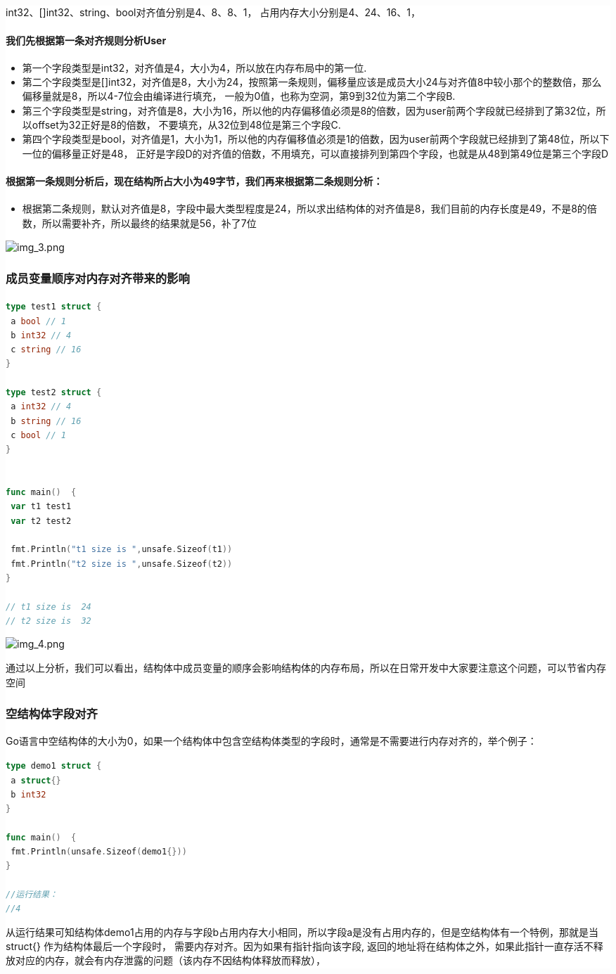 int32、[]int32、string、bool对齐值分别是4、8、8、1，
占用内存大小分别是4、24、16、1，

#### 我们先根据第一条对齐规则分析User
- 第一个字段类型是int32，对齐值是4，大小为4，所以放在内存布局中的第一位.
- 第二个字段类型是[]int32，对齐值是8，大小为24，按照第一条规则，偏移量应该是成员大小24与对齐值8中较小那个的整数倍，那么偏移量就是8，所以4-7位会由编译进行填充，
  一般为0值，也称为空洞，第9到32位为第二个字段B.
- 第三个字段类型是string，对齐值是8，大小为16，所以他的内存偏移值必须是8的倍数，因为user前两个字段就已经排到了第32位，所以offset为32正好是8的倍数，
  不要填充，从32位到48位是第三个字段C.
- 第四个字段类型是bool，对齐值是1，大小为1，所以他的内存偏移值必须是1的倍数，因为user前两个字段就已经排到了第48位，所以下一位的偏移量正好是48，
  正好是字段D的对齐值的倍数，不用填充，可以直接排列到第四个字段，也就是从48到第49位是第三个字段D
 
#### 根据第一条规则分析后，现在结构所占大小为49字节，我们再来根据第二条规则分析： 
- 根据第二条规则，默认对齐值是8，字段中最大类型程度是24，所以求出结构体的对齐值是8，我们目前的内存长度是49，不是8的倍数，所以需要补齐，所以最终的结果就是56，补了7位

![img_3.png](img_3.png)

### 成员变量顺序对内存对齐带来的影响
```go
type test1 struct {
 a bool // 1
 b int32 // 4
 c string // 16
}

type test2 struct {
 a int32 // 4
 b string // 16
 c bool // 1
}


func main()  {
 var t1 test1
 var t2 test2

 fmt.Println("t1 size is ",unsafe.Sizeof(t1))
 fmt.Println("t2 size is ",unsafe.Sizeof(t2))
}

// t1 size is  24
// t2 size is  32
````
![img_4.png](img_4.png)

通过以上分析，我们可以看出，结构体中成员变量的顺序会影响结构体的内存布局，所以在日常开发中大家要注意这个问题，可以节省内存空间

### 空结构体字段对齐
Go语言中空结构体的大小为0，如果一个结构体中包含空结构体类型的字段时，通常是不需要进行内存对齐的，举个例子：
```go
type demo1 struct {
 a struct{}
 b int32
}

func main()  {
 fmt.Println(unsafe.Sizeof(demo1{}))
}

//运行结果：
//4
````
从运行结果可知结构体demo1占用的内存与字段b占用内存大小相同，所以字段a是没有占用内存的，但是空结构体有一个特例，那就是当 struct{} 作为结构体最后一个字段时，
需要内存对齐。因为如果有指针指向该字段, 返回的地址将在结构体之外，如果此指针一直存活不释放对应的内存，就会有内存泄露的问题（该内存不因结构体释放而释放），
